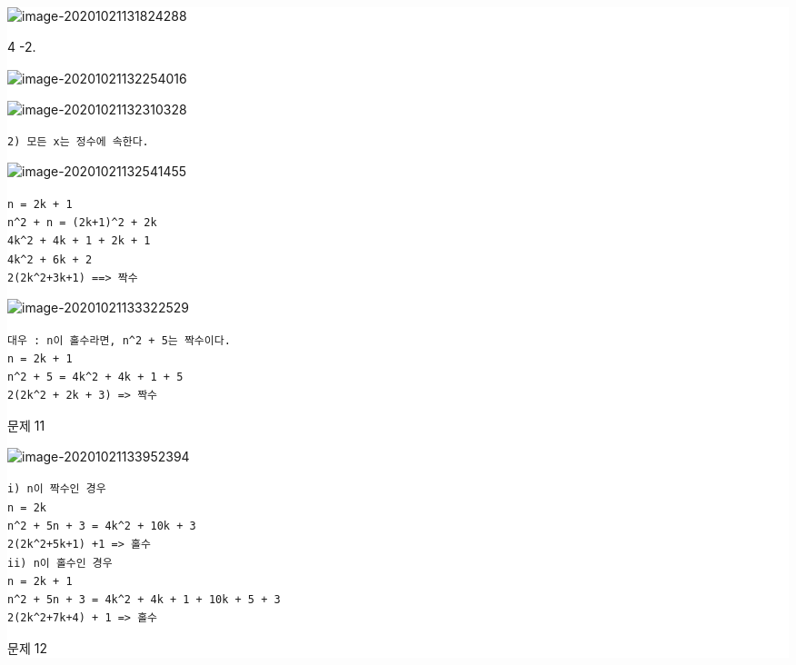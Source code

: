 ![image-20201021131824288](C:\Users\qbw00\AppData\Roaming\Typora\typora-user-images\image-20201021131824288.png)





4 -2.

![image-20201021132254016](C:\Users\qbw00\AppData\Roaming\Typora\typora-user-images\image-20201021132254016.png)

![image-20201021132310328](C:\Users\qbw00\AppData\Roaming\Typora\typora-user-images\image-20201021132310328.png)

```
2) 모든 x는 정수에 속한다.

```





![image-20201021132541455](C:\Users\qbw00\AppData\Roaming\Typora\typora-user-images\image-20201021132541455.png)

```
n = 2k + 1
n^2 + n = (2k+1)^2 + 2k
4k^2 + 4k + 1 + 2k + 1
4k^2 + 6k + 2
2(2k^2+3k+1) ==> 짝수
```

![image-20201021133322529](C:\Users\qbw00\AppData\Roaming\Typora\typora-user-images\image-20201021133322529.png)

```
대우 : n이 홀수라면, n^2 + 5는 짝수이다.
n = 2k + 1
n^2 + 5 = 4k^2 + 4k + 1 + 5
2(2k^2 + 2k + 3) => 짝수
```

문제 11

![image-20201021133952394](C:\Users\qbw00\AppData\Roaming\Typora\typora-user-images\image-20201021133952394.png)

```
i) n이 짝수인 경우
n = 2k
n^2 + 5n + 3 = 4k^2 + 10k + 3
2(2k^2+5k+1) +1 => 홀수
ii) n이 홀수인 경우
n = 2k + 1
n^2 + 5n + 3 = 4k^2 + 4k + 1 + 10k + 5 + 3
2(2k^2+7k+4) + 1 => 홀수
```





문제 12
